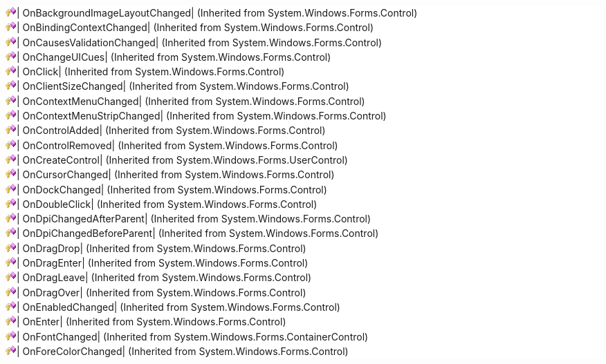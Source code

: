 ![Protected Method](dotnetimages/protectedMethod.gif)| OnBackgroundImageLayoutChanged|  (Inherited from System.Windows.Forms.Control)  
![Protected Method](dotnetimages/protectedMethod.gif)| OnBindingContextChanged|  (Inherited from System.Windows.Forms.Control)  
![Protected Method](dotnetimages/protectedMethod.gif)| OnCausesValidationChanged|  (Inherited from System.Windows.Forms.Control)  
![Protected Method](dotnetimages/protectedMethod.gif)| OnChangeUICues|  (Inherited from System.Windows.Forms.Control)  
![Protected Method](dotnetimages/protectedMethod.gif)| OnClick|  (Inherited from System.Windows.Forms.Control)  
![Protected Method](dotnetimages/protectedMethod.gif)| OnClientSizeChanged|  (Inherited from System.Windows.Forms.Control)  
![Protected Method](dotnetimages/protectedMethod.gif)| OnContextMenuChanged|  (Inherited from System.Windows.Forms.Control)  
![Protected Method](dotnetimages/protectedMethod.gif)| OnContextMenuStripChanged|  (Inherited from System.Windows.Forms.Control)  
![Protected Method](dotnetimages/protectedMethod.gif)| OnControlAdded|  (Inherited from System.Windows.Forms.Control)  
![Protected Method](dotnetimages/protectedMethod.gif)| OnControlRemoved|  (Inherited from System.Windows.Forms.Control)  
![Protected Method](dotnetimages/protectedMethod.gif)| OnCreateControl|  (Inherited from System.Windows.Forms.UserControl)  
![Protected Method](dotnetimages/protectedMethod.gif)| OnCursorChanged|  (Inherited from System.Windows.Forms.Control)  
![Protected Method](dotnetimages/protectedMethod.gif)| OnDockChanged|  (Inherited from System.Windows.Forms.Control)  
![Protected Method](dotnetimages/protectedMethod.gif)| OnDoubleClick|  (Inherited from System.Windows.Forms.Control)  
![Protected Method](dotnetimages/protectedMethod.gif)| OnDpiChangedAfterParent|  (Inherited from System.Windows.Forms.Control)  
![Protected Method](dotnetimages/protectedMethod.gif)| OnDpiChangedBeforeParent|  (Inherited from System.Windows.Forms.Control)  
![Protected Method](dotnetimages/protectedMethod.gif)| OnDragDrop|  (Inherited from System.Windows.Forms.Control)  
![Protected Method](dotnetimages/protectedMethod.gif)| OnDragEnter|  (Inherited from System.Windows.Forms.Control)  
![Protected Method](dotnetimages/protectedMethod.gif)| OnDragLeave|  (Inherited from System.Windows.Forms.Control)  
![Protected Method](dotnetimages/protectedMethod.gif)| OnDragOver|  (Inherited from System.Windows.Forms.Control)  
![Protected Method](dotnetimages/protectedMethod.gif)| OnEnabledChanged|  (Inherited from System.Windows.Forms.Control)  
![Protected Method](dotnetimages/protectedMethod.gif)| OnEnter|  (Inherited from System.Windows.Forms.Control)  
![Protected Method](dotnetimages/protectedMethod.gif)| OnFontChanged|  (Inherited from System.Windows.Forms.ContainerControl)  
![Protected Method](dotnetimages/protectedMethod.gif)| OnForeColorChanged|  (Inherited from System.Windows.Forms.Control)  